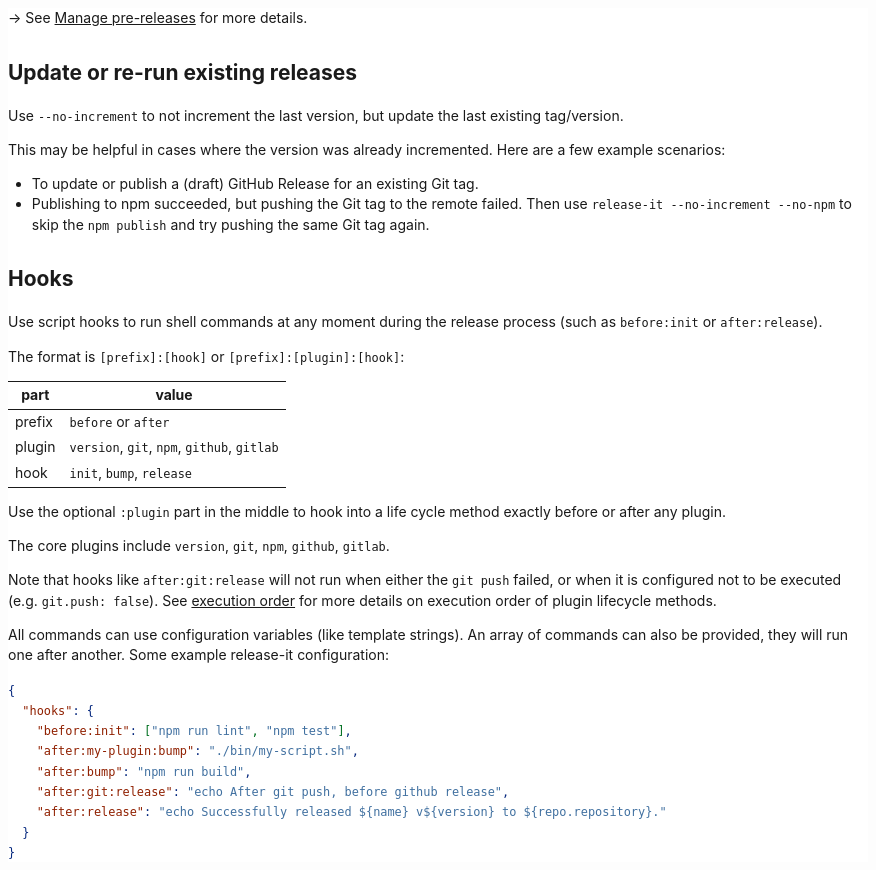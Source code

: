→ See [Manage pre-releases][39] for more details.

## Update or re-run existing releases

Use `--no-increment` to not increment the last version, but update the last existing tag/version.

This may be helpful in cases where the version was already incremented. Here are a few example scenarios:

- To update or publish a (draft) GitHub Release for an existing Git tag.
- Publishing to npm succeeded, but pushing the Git tag to the remote failed. Then use
  `release-it --no-increment --no-npm` to skip the `npm publish` and try pushing the same Git tag again.

## Hooks

Use script hooks to run shell commands at any moment during the release process (such as `before:init` or
`after:release`).

The format is `[prefix]:[hook]` or `[prefix]:[plugin]:[hook]`:

| part   | value                                       |
| ------ | ------------------------------------------- |
| prefix | `before` or `after`                         |
| plugin | `version`, `git`, `npm`, `github`, `gitlab` |
| hook   | `init`, `bump`, `release`                   |

Use the optional `:plugin` part in the middle to hook into a life cycle method exactly before or after any plugin.

The core plugins include `version`, `git`, `npm`, `github`, `gitlab`.

Note that hooks like `after:git:release` will not run when either the `git push` failed, or when it is configured not to
be executed (e.g. `git.push: false`). See [execution order][40] for more details on execution order of plugin lifecycle
methods.

All commands can use configuration variables (like template strings). An array of commands can also be provided, they
will run one after another. Some example release-it configuration:

```json
{
  "hooks": {
    "before:init": ["npm run lint", "npm test"],
    "after:my-plugin:bump": "./bin/my-script.sh",
    "after:bump": "npm run build",
    "after:git:release": "echo After git push, before github release",
    "after:release": "echo Successfully released ${name} v${version} to ${repo.repository}."
  }
}
```


[1]: #git
[2]: #hooks
[3]: #github-releases
[4]: #gitlab-releases
[5]: #changelog
[6]: #publish-to-npm
[7]: #manage-pre-releases
[8]: #plugins
[9]: ./docs/ci.md
[10]: https://github.com/release-it/release-it/actions
[11]: https://github.com/release-it/release-it/workflows/Cross-OS%20Tests/badge.svg
[12]: https://www.npmjs.com/package/release-it
[13]: https://badge.fury.io/js/release-it.svg
[14]: https://github.com/sponsors/webpro
[15]: ./docs/npm.md#yarn
[16]: https://github.com/hyoban/release-it-pnpm
[17]: ./docs/recipes/monorepo.md
[18]: https://github.com/juancarlosjr97/release-it-containerized
[19]: https://github.com/juancarlosjr97
[20]: https://www.youtube.com/watch?v=7pBcuT7j_A0
[21]: https://medium.com/valtech-ch/monorepo-semantic-releases-db114811efa5
[22]: https://github.com/b12k/monorepo-semantic-releases
[23]: ./config/release-it.json
[24]: ./docs/configuration.md
[25]: ./docs/npm.md
[26]: https://github.com/release-it/bumper
[27]: https://github.com/release-it/conventional-changelog
[28]: https://github.com/casmith/release-it-calver-plugin
[29]: ./docs/git.md
[30]: https://docs.npmjs.com/trusted-publishers
[31]: ./docs/npm.md#trusted-publishing-oidc
[32]: https://docs.github.com/en/repositories/releasing-projects-on-github/about-releases
[33]: ./docs/github-releases.md
[34]: https://docs.gitlab.com/api/releases/
[35]: https://gitlab.com/profile/personal_access_tokens
[36]: ./docs/environment-variables.md
[37]: ./docs/gitlab-releases.md
[38]: ./docs/changelog.md
[39]: ./docs/pre-releases.md
[40]: ./docs/plugins.md#execution-order
[41]: ./docs/dry-runs.md
[42]: https://github.com/release-it/keep-a-changelog
[43]: https://github.com/release-it-plugins/lerna-changelog
[44]: https://github.com/jcamp-code/release-it-changelogen
[45]: https://github.com/unjs/changelogen
[46]: https://github.com/release-it-plugins/workspaces
[47]: https://github.com/grupoboticario/news-fragments
[48]: https://github.com/j-ulrich/release-it-regex-bumper
[49]: https://github.com/jcamp-code/release-it-dotnet
[50]: https://github.com/antfu/bumpp
[51]: https://github.com/antfu/changelogithub
[52]: https://www.npmjs.com/package/changesets-release-it-plugin
[53]: https://github.com/changesets/changesets
[54]: https://github.com/lib-pack/release-it-gitea
[55]: https://www.npmjs.com/search?q=keywords:release-it-plugin
[56]: ./docs/plugins.md
[57]: ./docs/recipes/programmatic.md
[58]: https://github.com/adonisjs/core
[59]: https://github.com/axios/axios
[60]: https://github.com/calcom/cal.com
[61]: https://github.com/ember-cli/ember-cli
[62]: https://github.com/halo-dev/halo
[63]: https://github.com/StevenBlack/hosts
[64]: https://github.com/js-cookie/js-cookie
[65]: https://github.com/jquery/jquery
[66]: https://github.com/pahen/madge
[67]: https://github.com/metalsmith/metalsmith
[68]: https://github.com/redis/node-redis
[69]: https://github.com/callstack/react-native-paper
[70]: https://github.com/mozilla/readability
[71]: https://github.com/reduxjs/redux
[72]: https://github.com/saleor/saleor
[73]: https://github.com/Semantic-Org/Semantic-UI-React
[74]: https://github.com/shipshapecode/shepherd
[75]: https://github.com/tabler/tabler
[76]: https://github.com/tabler/tabler-icons
[77]: https://github.com/swagger-api/swagger-ui
[78]: https://github.com/swagger-api/swagger-editor
[79]: https://github.com/release-it/release-it/network/dependents
[80]: https://github.com/search?q=path%3A**%2F.release-it.json&type=code
[81]: ./CHANGELOG.md
[82]: https://github.com/release-it/release-it/releases
[83]: ./.github/CONTRIBUTING.md
[84]: https://github.com/release-it/release-it/issues/new
[85]: ./LICENSE